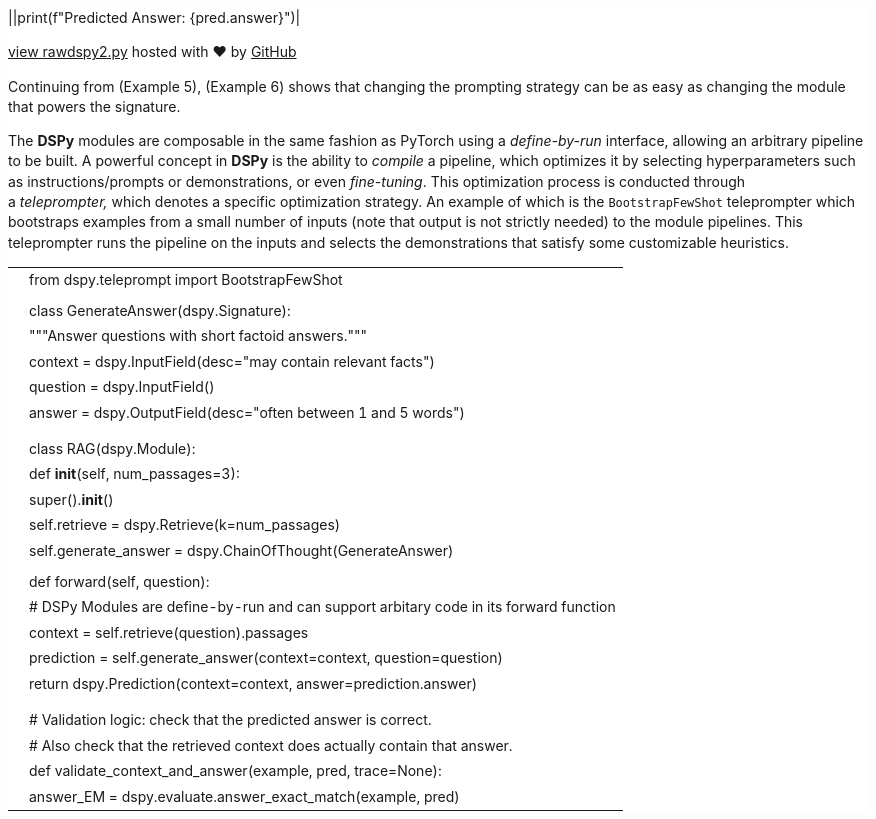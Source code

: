 ||print(f"Predicted Answer: {pred.answer}")|

[view raw](https://gist.github.com/heathermiller/27f656ef3d0aab34a0e27e7061e81bef/raw/796a7aeba98c82a56f866e2df73e5956446d91c2/dspy2.py)[dspy2.py](https://gist.github.com/heathermiller/27f656ef3d0aab34a0e27e7061e81bef#file-dspy2-py) hosted with ❤ by [GitHub](https://github.com/)

Continuing from (Example 5), (Example 6) shows that changing the prompting strategy can be as easy as changing the module that powers the signature.

The **DSPy** modules are composable in the same fashion as PyTorch using a _define-by-run_ interface, allowing an arbitrary pipeline to be built. A powerful concept in **DSPy** is the ability to _compile_ a pipeline, which optimizes it by selecting hyperparameters such as instructions/prompts or demonstrations, or even _fine-tuning_. This optimization process is conducted through a _teleprompter,_ which denotes a specific optimization strategy. An example of which is the `BootstrapFewShot` teleprompter which bootstraps examples from a small number of inputs (note that output is not strictly needed) to the module pipelines. This teleprompter runs the pipeline on the inputs and selects the demonstrations that satisfy some customizable heuristics.

|   |   |
|---|---|
||from dspy.teleprompt import BootstrapFewShot|
|||
||class GenerateAnswer(dspy.Signature):|
||"""Answer questions with short factoid answers."""|
||context = dspy.InputField(desc="may contain relevant facts")|
||question = dspy.InputField()|
||answer = dspy.OutputField(desc="often between 1 and 5 words")|
|||
|||
||class RAG(dspy.Module):|
||def __init__(self, num_passages=3):|
||super().__init__()|
||self.retrieve = dspy.Retrieve(k=num_passages)|
||self.generate_answer = dspy.ChainOfThought(GenerateAnswer)|
|||
||def forward(self, question):|
||# DSPy Modules are define-by-run and can support arbitary code in its forward function|
||context = self.retrieve(question).passages|
||prediction = self.generate_answer(context=context, question=question)|
||return dspy.Prediction(context=context, answer=prediction.answer)|
|||
|||
||# Validation logic: check that the predicted answer is correct.|
||# Also check that the retrieved context does actually contain that answer.|
||def validate_context_and_answer(example, pred, trace=None):|
||answer_EM = dspy.evaluate.answer_exact_match(example, pred)|